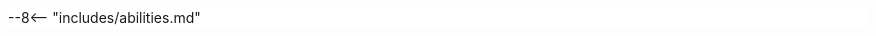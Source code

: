 --8<-- "includes/abilities.md"

[^1]: This move was previously unavailable to this Pokémon
[489]: ../img/pokemon/489.png
[normal]: ../img/types/normal.png
[fire]: ../img/types/fire.png
[fighting]: ../img/types/fighting.png
[water]: ../img/types/water.png
[flying]: ../img/types/flying.png
[grass]: ../img/types/grass.png
[poison]: ../img/types/poison.png
[electric]: ../img/types/electric.png
[ground]: ../img/types/ground.png
[psychic]: ../img/types/psychic.png
[rock]: ../img/types/rock.png
[ice]: ../img/types/ice.png
[bug]: ../img/types/bug.png
[dragon]: ../img/types/dragon.png
[ghost]: ../img/types/ghost.png
[dark]: ../img/types/dark.png
[steel]: ../img/types/steel.png
[fairy]: ../img/types/fairy.png
[physical]: ../img/types/physical.png
[special]: ../img/types/special.png
[status]: ../img/types/status.png
[Bubble Beam]: ../../move_changes/#bubble-beam
[Scald]: ../../move_changes/#scald
